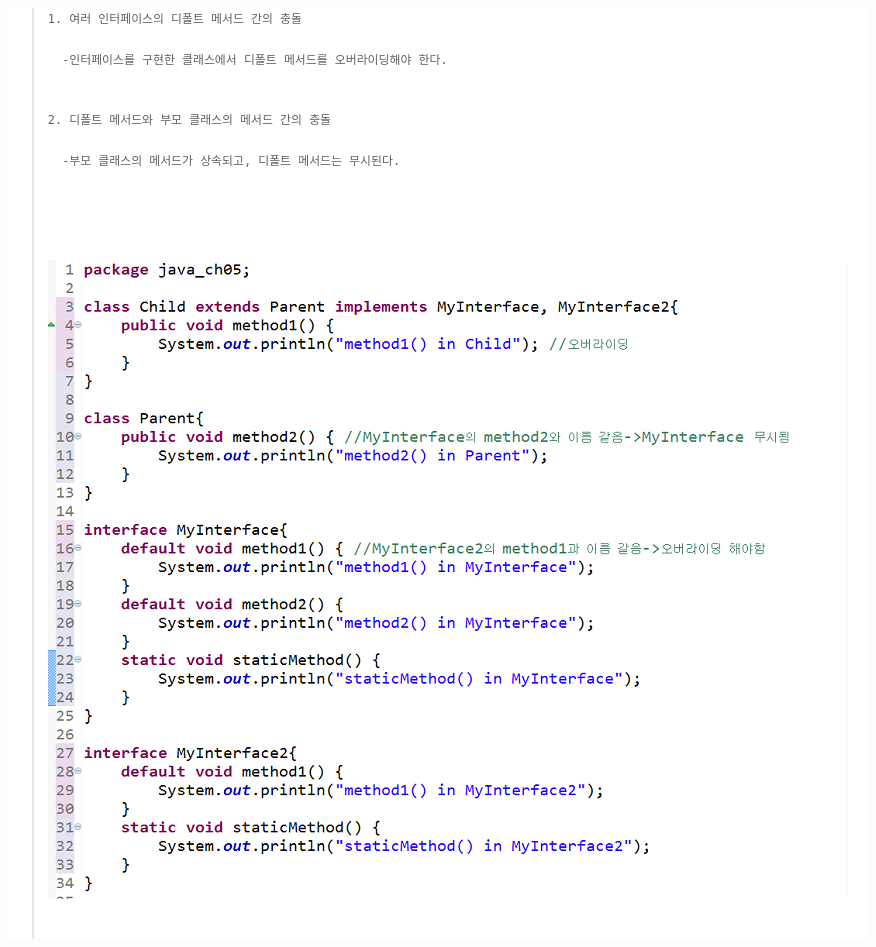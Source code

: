 >
>```
>1. 여러 인터페이스의 디폴트 메서드 간의 충돌
>
>	-인터페이스를 구현한 클래스에서 디폴트 메서드를 오버라이딩해야 한다.
>	
>
>2. 디폴트 메서드와 부모 클래스의 메서드 간의 충돌
>
>	-부모 클래스의 메서드가 상속되고, 디폴트 메서드는 무시된다.
>```
>
><br>
><br>
><br>
>
>![image](/image/java_image/java_image_109.png)
>
><br>
>